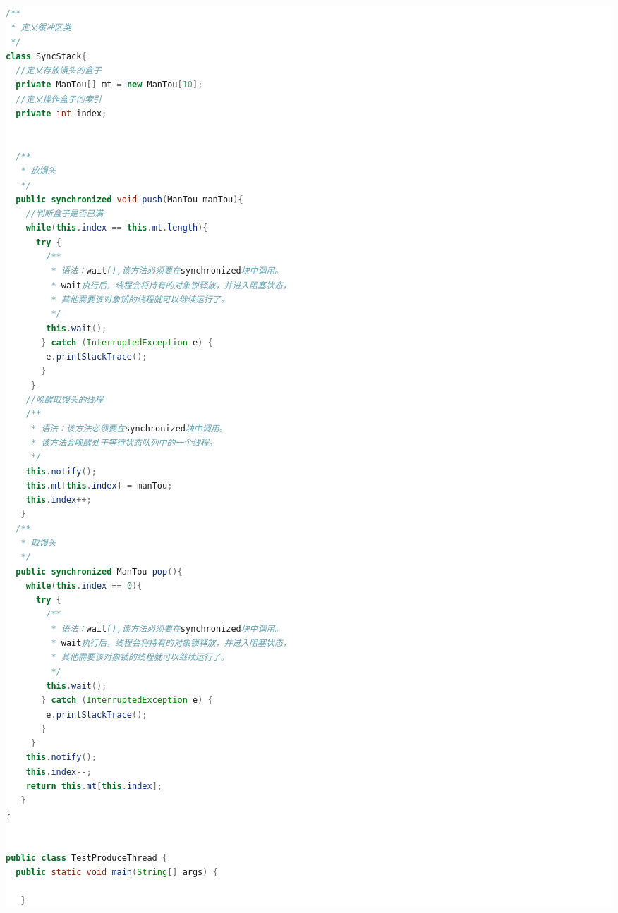 ```java
/**
 * 定义缓冲区类
 */
class SyncStack{
  //定义存放馒头的盒子
  private ManTou[] mt = new ManTou[10];
  //定义操作盒子的索引
  private int index;


  /**
   * 放馒头
   */
  public synchronized void push(ManTou manTou){
    //判断盒子是否已满
    while(this.index == this.mt.length){
      try {
        /**
         * 语法：wait(),该方法必须要在synchronized块中调用。
         * wait执行后，线程会将持有的对象锁释放，并进入阻塞状态，
         * 其他需要该对象锁的线程就可以继续运行了。
         */
        this.wait();
       } catch (InterruptedException e) {
        e.printStackTrace();
       }
     }
    //唤醒取馒头的线程
    /**
     * 语法：该方法必须要在synchronized块中调用。
     * 该方法会唤醒处于等待状态队列中的一个线程。
     */
    this.notify();
    this.mt[this.index] = manTou;
    this.index++;
   }
  /**
   * 取馒头
   */
  public synchronized ManTou pop(){
    while(this.index == 0){
      try {
        /**
         * 语法：wait(),该方法必须要在synchronized块中调用。
         * wait执行后，线程会将持有的对象锁释放，并进入阻塞状态，
         * 其他需要该对象锁的线程就可以继续运行了。
         */
        this.wait();
       } catch (InterruptedException e) {
        e.printStackTrace();
       }
     }
    this.notify();
    this.index--;
    return this.mt[this.index];
   }
}


public class TestProduceThread {
  public static void main(String[] args) {
    
   }
```
